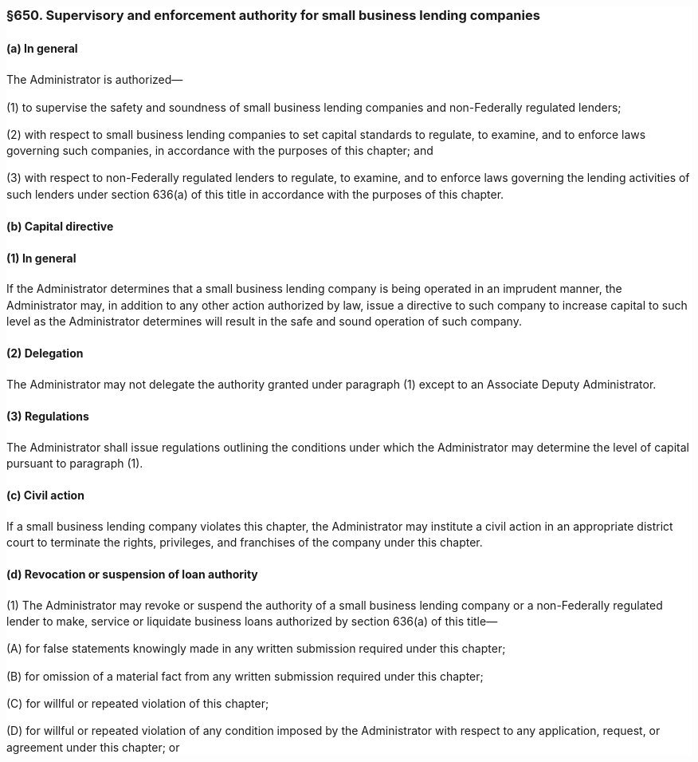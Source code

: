 ### §650. Supervisory and enforcement authority for small business lending companies ###

#### (a) In general ####

The Administrator is authorized—

(1) to supervise the safety and soundness of small business lending companies and non-Federally regulated lenders;

(2) with respect to small business lending companies to set capital standards to regulate, to examine, and to enforce laws governing such companies, in accordance with the purposes of this chapter; and

(3) with respect to non-Federally regulated lenders to regulate, to examine, and to enforce laws governing the lending activities of such lenders under section 636(a) of this title in accordance with the purposes of this chapter.

#### (b) Capital directive ####

#### (1) In general ####

If the Administrator determines that a small business lending company is being operated in an imprudent manner, the Administrator may, in addition to any other action authorized by law, issue a directive to such company to increase capital to such level as the Administrator determines will result in the safe and sound operation of such company.

#### (2) Delegation ####

The Administrator may not delegate the authority granted under paragraph (1) except to an Associate Deputy Administrator.

#### (3) Regulations ####

The Administrator shall issue regulations outlining the conditions under which the Administrator may determine the level of capital pursuant to paragraph (1).

#### (c) Civil action ####

If a small business lending company violates this chapter, the Administrator may institute a civil action in an appropriate district court to terminate the rights, privileges, and franchises of the company under this chapter.

#### (d) Revocation or suspension of loan authority ####

(1) The Administrator may revoke or suspend the authority of a small business lending company or a non-Federally regulated lender to make, service or liquidate business loans authorized by section 636(a) of this title—

(A) for false statements knowingly made in any written submission required under this chapter;

(B) for omission of a material fact from any written submission required under this chapter;

(C) for willful or repeated violation of this chapter;

(D) for willful or repeated violation of any condition imposed by the Administrator with respect to any application, request, or agreement under this chapter; or
